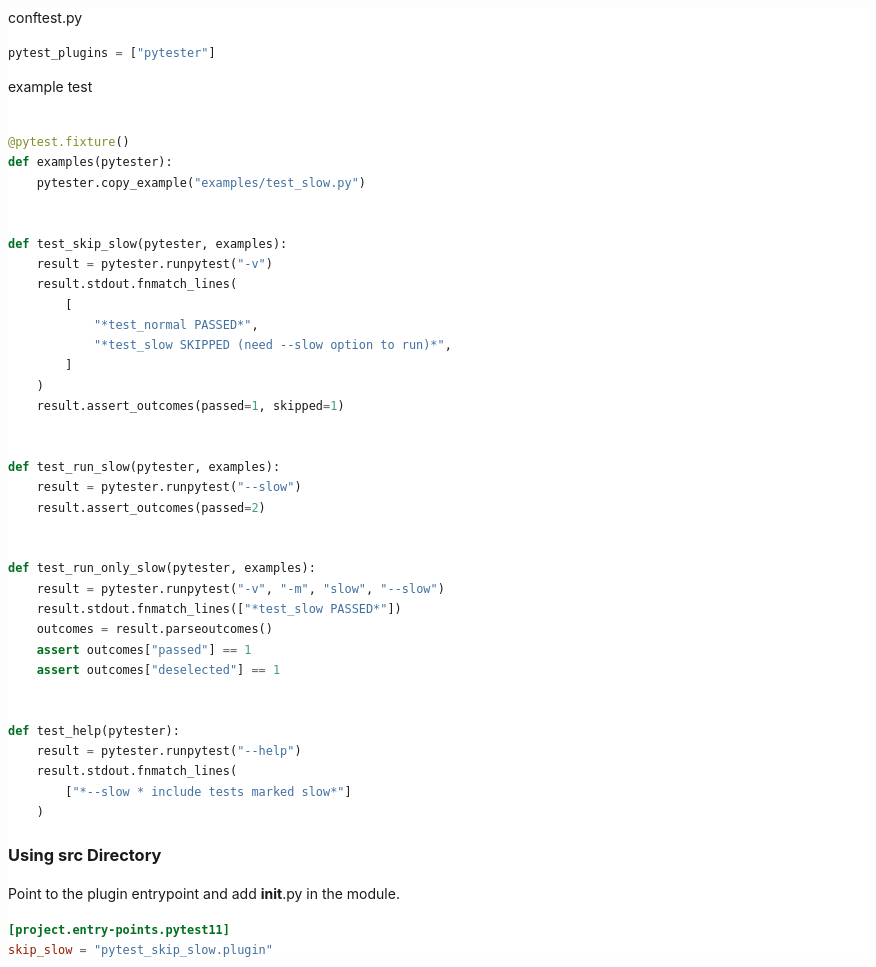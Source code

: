 conftest.py

```python
pytest_plugins = ["pytester"]
```

example test

```python

@pytest.fixture()
def examples(pytester):
    pytester.copy_example("examples/test_slow.py")


def test_skip_slow(pytester, examples):
    result = pytester.runpytest("-v")
    result.stdout.fnmatch_lines(
        [
            "*test_normal PASSED*",
            "*test_slow SKIPPED (need --slow option to run)*",
        ]
    )
    result.assert_outcomes(passed=1, skipped=1)


def test_run_slow(pytester, examples):
    result = pytester.runpytest("--slow")
    result.assert_outcomes(passed=2)


def test_run_only_slow(pytester, examples):
    result = pytester.runpytest("-v", "-m", "slow", "--slow")
    result.stdout.fnmatch_lines(["*test_slow PASSED*"])
    outcomes = result.parseoutcomes()
    assert outcomes["passed"] == 1
    assert outcomes["deselected"] == 1


def test_help(pytester):
    result = pytester.runpytest("--help")
    result.stdout.fnmatch_lines(
        ["*--slow * include tests marked slow*"]
    )
```

### Using src Directory

Point to the plugin entrypoint and add __init__.py in the module.

```toml
[project.entry-points.pytest11]
skip_slow = "pytest_skip_slow.plugin"
```

